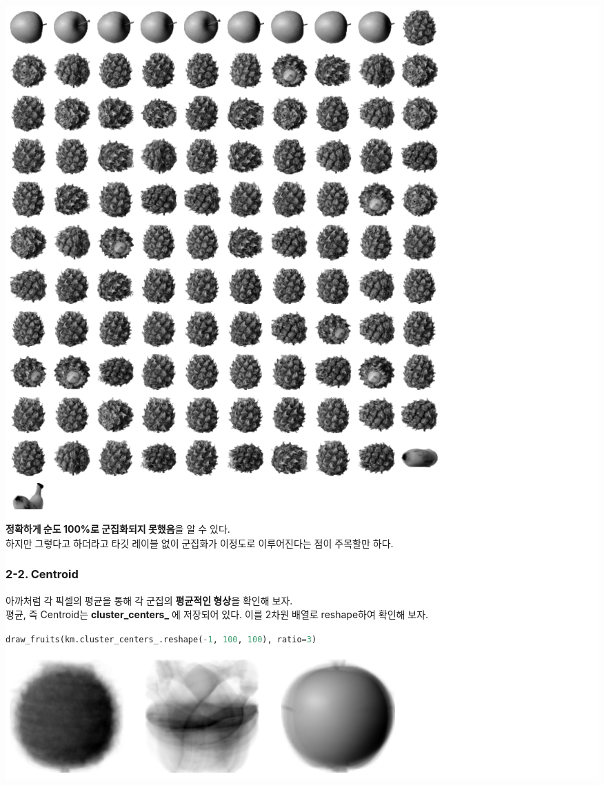 ![alt text](/assets/images/6-image-10.png)

**정확하게 순도 100%로 군집화되지 못했음**을 알 수 있다.   
하지만 그렇다고 하더라고 타깃 레이블 없이 군집화가 이정도로 이루어진다는 점이 주목할만 하다.

### 2-2. Centroid
아까처럼 각 픽셀의 평균을 통해 각 군집의 **평균적인 형상**을 확인해 보자.   
평균, 즉 Centroid는 **cluster_centers_** 에 저장되어 있다. 이를 2차원 배열로 reshape하여 확인해 보자.
```python
draw_fruits(km.cluster_centers_.reshape(-1, 100, 100), ratio=3)
```
![alt text](/assets/images/6-image-11.png)
